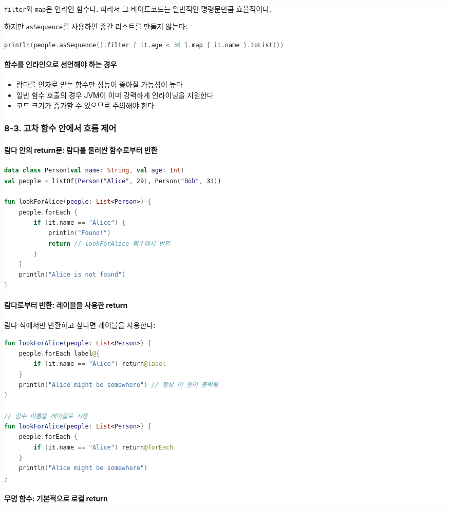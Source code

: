 `filter`와 `map`은 인라인 함수다. 따라서 그 바이트코드는 일반적인 명령문만큼 효율적이다.

하지만 `asSequence`를 사용하면 중간 리스트를 만들지 않는다:

```kotlin
println(people.asSequence().filter { it.age < 30 }.map { it.name }.toList())
```

#### 함수를 인라인으로 선언해야 하는 경우

- 람다를 인자로 받는 함수만 성능이 좋아질 가능성이 높다
- 일반 함수 호출의 경우 JVM이 이미 강력하게 인라이닝을 지원한다
- 코드 크기가 증가할 수 있으므로 주의해야 한다

### 8-3. 고차 함수 안에서 흐름 제어

#### 람다 안의 return문: 람다를 둘러싼 함수로부터 반환

```kotlin
data class Person(val name: String, val age: Int)
val people = listOf(Person("Alice", 29), Person("Bob", 31))

fun lookForAlice(people: List<Person>) {
    people.forEach {
        if (it.name == "Alice") {
            println("Found!")
            return // lookForAlice 함수에서 반환
        }
    }
    println("Alice is not found")
}
```

#### 람다로부터 반환: 레이블을 사용한 return

람다 식에서만 반환하고 싶다면 레이블을 사용한다:

```kotlin
fun lookForAlice(people: List<Person>) {
    people.forEach label@{
        if (it.name == "Alice") return@label
    }
    println("Alice might be somewhere") // 항상 이 줄이 출력됨
}

// 함수 이름을 레이블로 사용
fun lookForAlice(people: List<Person>) {
    people.forEach {
        if (it.name == "Alice") return@forEach
    }
    println("Alice might be somewhere")
}
```

#### 무명 함수: 기본적으로 로컬 return
